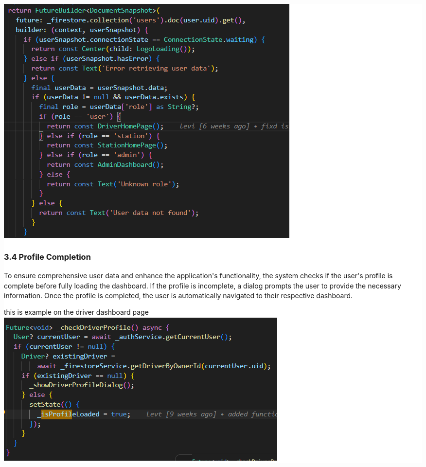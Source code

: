 ![Role based navigation on the application entry point](image.png)

### 3.4 Profile Completion

To ensure comprehensive user data and enhance the application's functionality, the system checks if the user's profile is complete before fully loading the dashboard. If the profile is incomplete, a dialog prompts the user to provide the necessary information. Once the profile is completed, the user is automatically navigated to their respective dashboard.

this is example on the driver dashboard page 
![checking profile load](image-1.png)
